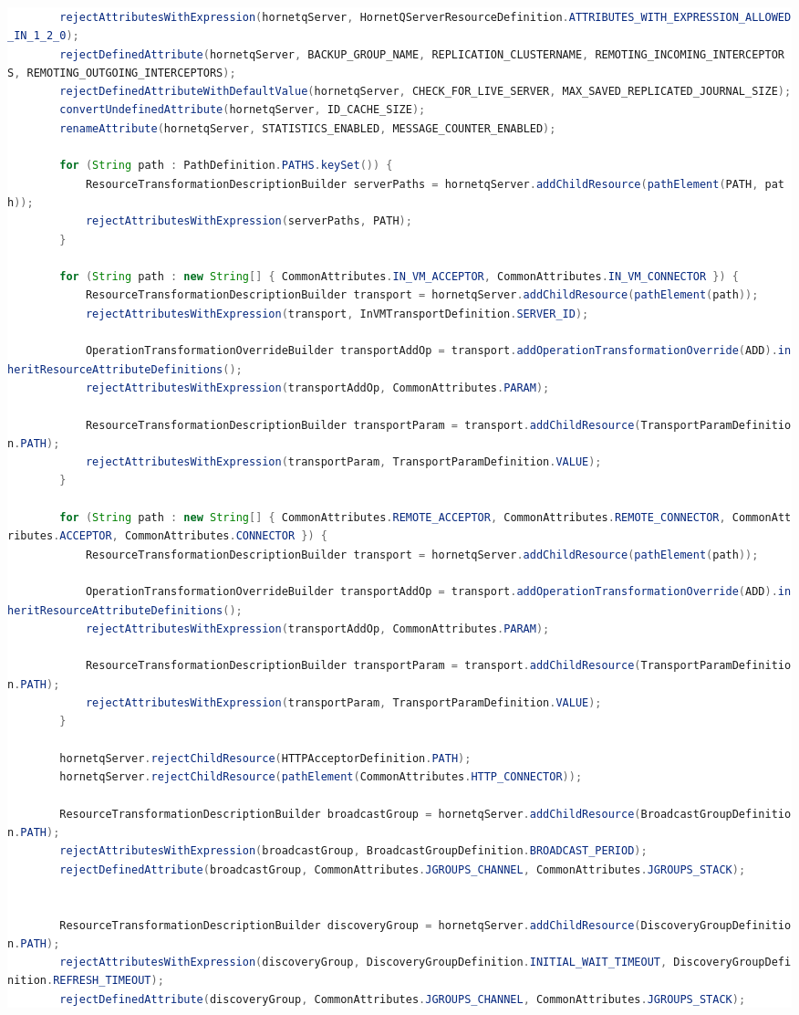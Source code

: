 ```java
        rejectAttributesWithExpression(hornetqServer, HornetQServerResourceDefinition.ATTRIBUTES_WITH_EXPRESSION_ALLOWED_IN_1_2_0);
        rejectDefinedAttribute(hornetqServer, BACKUP_GROUP_NAME, REPLICATION_CLUSTERNAME, REMOTING_INCOMING_INTERCEPTORS, REMOTING_OUTGOING_INTERCEPTORS);
        rejectDefinedAttributeWithDefaultValue(hornetqServer, CHECK_FOR_LIVE_SERVER, MAX_SAVED_REPLICATED_JOURNAL_SIZE);
        convertUndefinedAttribute(hornetqServer, ID_CACHE_SIZE);
        renameAttribute(hornetqServer, STATISTICS_ENABLED, MESSAGE_COUNTER_ENABLED);

        for (String path : PathDefinition.PATHS.keySet()) {
            ResourceTransformationDescriptionBuilder serverPaths = hornetqServer.addChildResource(pathElement(PATH, path));
            rejectAttributesWithExpression(serverPaths, PATH);
        }

        for (String path : new String[] { CommonAttributes.IN_VM_ACCEPTOR, CommonAttributes.IN_VM_CONNECTOR }) {
            ResourceTransformationDescriptionBuilder transport = hornetqServer.addChildResource(pathElement(path));
            rejectAttributesWithExpression(transport, InVMTransportDefinition.SERVER_ID);

            OperationTransformationOverrideBuilder transportAddOp = transport.addOperationTransformationOverride(ADD).inheritResourceAttributeDefinitions();
            rejectAttributesWithExpression(transportAddOp, CommonAttributes.PARAM);

            ResourceTransformationDescriptionBuilder transportParam = transport.addChildResource(TransportParamDefinition.PATH);
            rejectAttributesWithExpression(transportParam, TransportParamDefinition.VALUE);
        }

        for (String path : new String[] { CommonAttributes.REMOTE_ACCEPTOR, CommonAttributes.REMOTE_CONNECTOR, CommonAttributes.ACCEPTOR, CommonAttributes.CONNECTOR }) {
            ResourceTransformationDescriptionBuilder transport = hornetqServer.addChildResource(pathElement(path));

            OperationTransformationOverrideBuilder transportAddOp = transport.addOperationTransformationOverride(ADD).inheritResourceAttributeDefinitions();
            rejectAttributesWithExpression(transportAddOp, CommonAttributes.PARAM);

            ResourceTransformationDescriptionBuilder transportParam = transport.addChildResource(TransportParamDefinition.PATH);
            rejectAttributesWithExpression(transportParam, TransportParamDefinition.VALUE);
        }

        hornetqServer.rejectChildResource(HTTPAcceptorDefinition.PATH);
        hornetqServer.rejectChildResource(pathElement(CommonAttributes.HTTP_CONNECTOR));

        ResourceTransformationDescriptionBuilder broadcastGroup = hornetqServer.addChildResource(BroadcastGroupDefinition.PATH);
        rejectAttributesWithExpression(broadcastGroup, BroadcastGroupDefinition.BROADCAST_PERIOD);
        rejectDefinedAttribute(broadcastGroup, CommonAttributes.JGROUPS_CHANNEL, CommonAttributes.JGROUPS_STACK);


        ResourceTransformationDescriptionBuilder discoveryGroup = hornetqServer.addChildResource(DiscoveryGroupDefinition.PATH);
        rejectAttributesWithExpression(discoveryGroup, DiscoveryGroupDefinition.INITIAL_WAIT_TIMEOUT, DiscoveryGroupDefinition.REFRESH_TIMEOUT);
        rejectDefinedAttribute(discoveryGroup, CommonAttributes.JGROUPS_CHANNEL, CommonAttributes.JGROUPS_STACK);


```